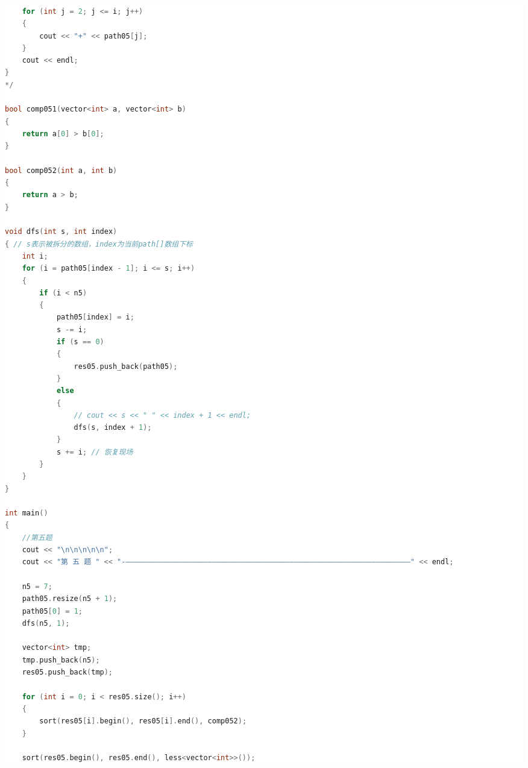 ```cpp
	for (int j = 2; j <= i; j++)
	{
		cout << "+" << path05[j];
	}
	cout << endl;
}
*/

bool comp051(vector<int> a, vector<int> b)
{
	return a[0] > b[0];
}

bool comp052(int a, int b)
{
	return a > b;
}

void dfs(int s, int index) 
{ // s表示被拆分的数组，index为当前path[]数组下标
	int i;
	for (i = path05[index - 1]; i <= s; i++) 
	{
		if (i < n5) 
		{
			path05[index] = i;
			s -= i;
			if (s == 0) 
			{
				res05.push_back(path05);
			}
			else 
			{
				// cout << s << " " << index + 1 << endl;
				dfs(s, index + 1);
			}
			s += i; // 恢复现场
		}
	}
}

int main()
{
	//第五题
	cout << "\n\n\n\n\n";
	cout << "第 五 题 " << "-——————————————————————————————————————————————————————————————————" << endl;

	n5 = 7;
	path05.resize(n5 + 1);
	path05[0] = 1;
	dfs(n5, 1);

	vector<int> tmp;
	tmp.push_back(n5);
	res05.push_back(tmp);

	for (int i = 0; i < res05.size(); i++)
	{
		sort(res05[i].begin(), res05[i].end(), comp052);
	}

	sort(res05.begin(), res05.end(), less<vector<int>>());
```